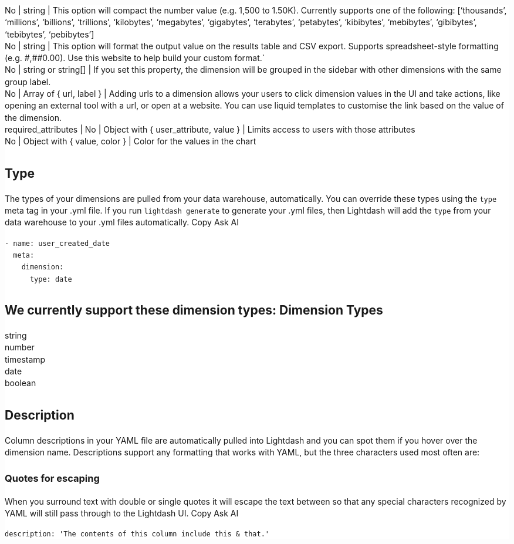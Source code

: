 No | string | This option will compact the number value (e.g. 1,500 to 1.50K). Currently supports one of the following: [‘thousands’, ‘millions’, ‘billions’, ‘trillions’, ‘kilobytes’, ‘megabytes’, ‘gigabytes’, ‘terabytes’, ‘petabytes’, ‘kibibytes’, ‘mebibytes’, ‘gibibytes’, ‘tebibytes’, ‘pebibytes’]  
No | string | This option will format the output value on the results table and CSV export. Supports spreadsheet-style formatting (e.g. #,##0.00). Use this website to help build your custom format.`  
No | string or string[] | If you set this property, the dimension will be grouped in the sidebar with other dimensions with the same group label.  
No | Array of { url, label } | Adding urls to a dimension allows your users to click dimension values in the UI and take actions, like opening an external tool with a url, or open at a website. You can use liquid templates to customise the link based on the value of the dimension.  
required_attributes | No | Object with { user_attribute, value } | Limits access to users with those attributes  
No | Object with { value, color } | Color for the values in the chart  
##  Type
The types of your dimensions are pulled from your data warehouse, automatically. You can override these types using the `type` meta tag in your .yml file. If you run `lightdash generate` to generate your .yml files, then Lightdash will add the `type` from your data warehouse to your .yml files automatically.
Copy
Ask AI
```
- name: user_created_date
  meta:
    dimension:
      type: date

```

We currently support these dimension types: Dimension Types  
---  
string  
number  
timestamp  
date  
boolean  
##  Description
Column descriptions in your YAML file are automatically pulled into Lightdash and you can spot them if you hover over the dimension name. Descriptions support any formatting that works with YAML, but the three characters used most often are:
###  Quotes for escaping
When you surround text with double or single quotes it will escape the text between so that any special characters recognized by YAML will still pass through to the Lightdash UI.
Copy
Ask AI
```
description: 'The contents of this column include this & that.'

```
